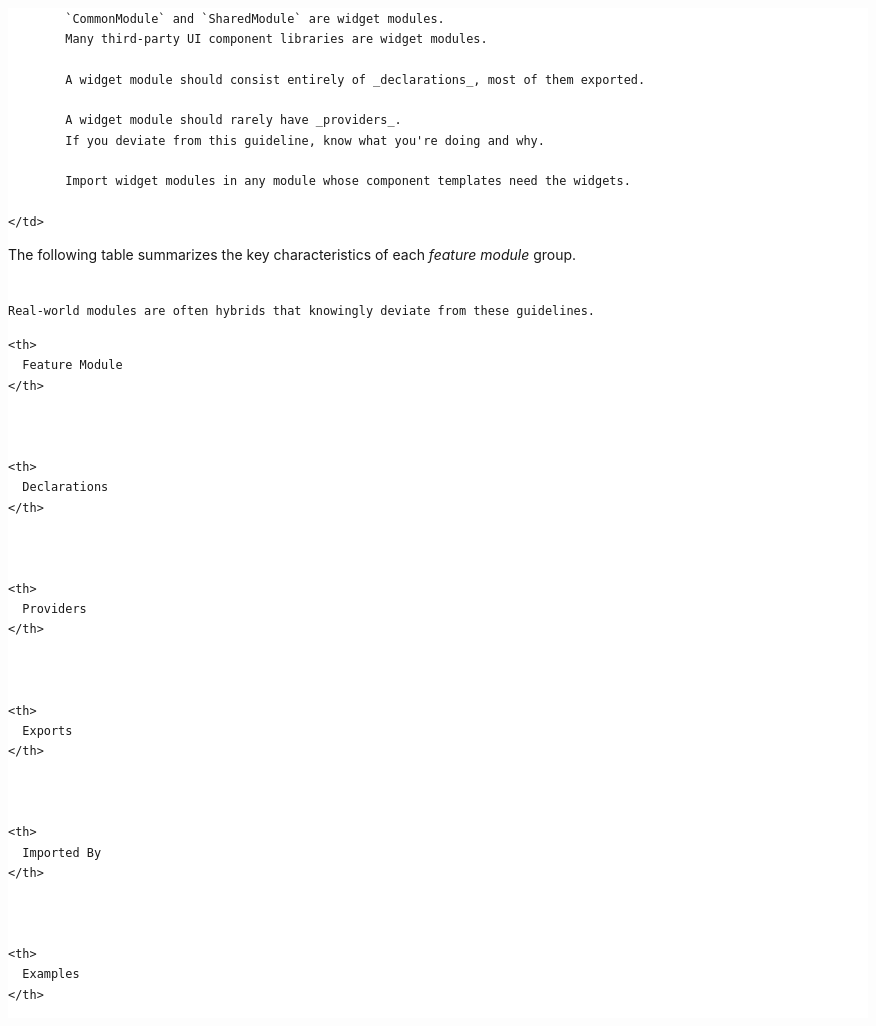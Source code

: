             `CommonModule` and `SharedModule` are widget modules.      
            Many third-party UI component libraries are widget modules.      
                  
            A widget module should consist entirely of _declarations_, most of them exported.      
                  
            A widget module should rarely have _providers_.      
            If you deviate from this guideline, know what you're doing and why.      
                  
            Import widget modules in any module whose component templates need the widgets.      
            
    </td>


  </tr>


</table>

The following table summarizes the key characteristics of each _feature module_ group.

~~~ {.l-sub-section}

Real-world modules are often hybrids that knowingly deviate from these guidelines.

~~~



<table>


  <tr>


    <th>
      Feature Module
    </th>



    <th>
      Declarations
    </th>



    <th>
      Providers
    </th>



    <th>
      Exports
    </th>



    <th>
      Imported By
    </th>



    <th>
      Examples
    </th>
